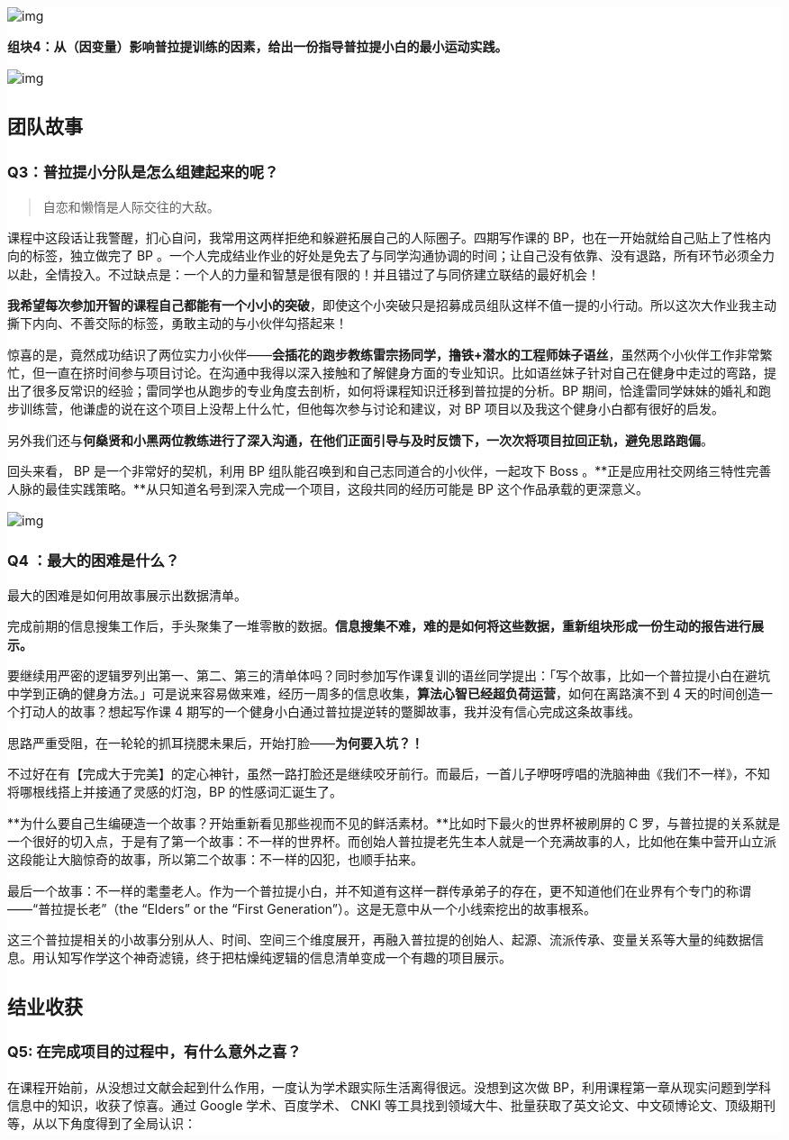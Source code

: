 ![img](https://mmbiz.qpic.cn/mmbiz_jpg/ice5enJHe2TjmfCn9nNhpkInr6sAJtZHxibx0fcap8FclASTEovcP3aAZcSiaiaREE0YkdxxU9tJHzDga6TnKVXRtw/640?wx_fmt=jpeg)

**组块4：从（因变量）影响普拉提训练的因素，给出一份指导普拉提小白的最小运动实践。**

![img](https://mmbiz.qpic.cn/mmbiz_jpg/ice5enJHe2TjmfCn9nNhpkInr6sAJtZHxPj8cqNkgWHVA4aMOmgiccT9BwMqibI7wQDjyXDdLZFMGiapiceT3AtGcuA/640?wx_fmt=jpeg)

## 团队故事

### Q3：普拉提小分队是怎么组建起来的呢？

> 自恋和懒惰是人际交往的大敌。

课程中这段话让我警醒，扪心自问，我常用这两样拒绝和躲避拓展自己的人际圈子。四期写作课的 BP，也在一开始就给自己贴上了性格内向的标签，独立做完了 BP 。一个人完成结业作业的好处是免去了与同学沟通协调的时间；让自己没有依靠、没有退路，所有环节必须全力以赴，全情投入。不过缺点是：一个人的力量和智慧是很有限的！并且错过了与同侪建立联结的最好机会！

**我希望每次参加开智的课程自己都能有一个小小的突破**，即使这个小突破只是招募成员组队这样不值一提的小行动。所以这次大作业我主动撕下内向、不善交际的标签，勇敢主动的与小伙伴勾搭起来！

惊喜的是，竟然成功结识了两位实力小伙伴——**会插花的跑步教练雷宗扬同学，撸铁+潜水的工程师妹子语丝**，虽然两个小伙伴工作非常繁忙，但一直在挤时间参与项目讨论。在沟通中我得以深入接触和了解健身方面的专业知识。比如语丝妹子针对自己在健身中走过的弯路，提出了很多反常识的经验；雷同学也从跑步的专业角度去剖析，如何将课程知识迁移到普拉提的分析。BP 期间，恰逢雷同学妹妹的婚礼和跑步训练营，他谦虚的说在这个项目上没帮上什么忙，但他每次参与讨论和建议，对 BP 项目以及我这个健身小白都有很好的启发。

另外我们还与**何燊贤和小黑两位教练进行了深入沟通，在他们正面引导与及时反馈下，一次次将项目拉回正轨，避免思路跑偏**。

回头来看， BP 是一个非常好的契机，利用 BP 组队能召唤到和自己志同道合的小伙伴，一起攻下 Boss 。**正是应用社交网络三特性完善人脉的最佳实践策略。**从只知道名号到深入完成一个项目，这段共同的经历可能是 BP 这个作品承载的更深意义。

![img](https://mmbiz.qpic.cn/mmbiz_jpg/ice5enJHe2TjmfCn9nNhpkInr6sAJtZHxrrBSuL0qR02U6icP7h6fel85MEtFPSWx26icbokaia44bPcLMSXw8VEOw/640?wx_fmt=jpeg)

### Q4 ：最大的困难是什么？

最大的困难是如何用故事展示出数据清单。

完成前期的信息搜集工作后，手头聚集了一堆零散的数据。**信息搜集不难，难的是如何将这些数据，重新组块形成一份生动的报告进行展示。**

要继续用严密的逻辑罗列出第一、第二、第三的清单体吗？同时参加写作课复训的语丝同学提出：「写个故事，比如一个普拉提小白在避坑中学到正确的健身方法。」可是说来容易做来难，经历一周多的信息收集，**算法心智已经超负荷运营**，如何在离路演不到 4 天的时间创造一个打动人的故事？想起写作课 4 期写的一个健身小白通过普拉提逆转的蹩脚故事，我并没有信心完成这条故事线。

思路严重受阻，在一轮轮的抓耳挠腮未果后，开始打脸——**为何要入坑？！**

不过好在有【完成大于完美】的定心神针，虽然一路打脸还是继续咬牙前行。而最后，一首儿子咿呀哼唱的洗脑神曲《我们不一样》，不知将哪根线搭上并接通了灵感的灯泡，BP 的性感词汇诞生了。

**为什么要自己生编硬造一个故事？开始重新看见那些视而不见的鲜活素材。**比如时下最火的世界杯被刷屏的 C 罗，与普拉提的关系就是一个很好的切入点，于是有了第一个故事：不一样的世界杯。而创始人普拉提老先生本人就是一个充满故事的人，比如他在集中营开山立派这段能让大脑惊奇的故事，所以第二个故事：不一样的囚犯，也顺手拈来。

最后一个故事：不一样的耄耋老人。作为一个普拉提小白，并不知道有这样一群传承弟子的存在，更不知道他们在业界有个专门的称谓——“普拉提长老”（the “Elders” or the “First Generation”）。这是无意中从一个小线索挖出的故事根系。

这三个普拉提相关的小故事分别从人、时间、空间三个维度展开，再融入普拉提的创始人、起源、流派传承、变量关系等大量的纯数据信息。用认知写作学这个神奇滤镜，终于把枯燥纯逻辑的信息清单变成一个有趣的项目展示。

## 结业收获

### Q5: 在完成项目的过程中，有什么意外之喜？

在课程开始前，从没想过文献会起到什么作用，一度认为学术跟实际生活离得很远。没想到这次做 BP，利用课程第一章从现实问题到学科信息中的知识，收获了惊喜。通过 Google 学术、百度学术、 CNKI 等工具找到领域大牛、批量获取了英文论文、中文硕博论文、顶级期刊等，从以下角度得到了全局认识：
